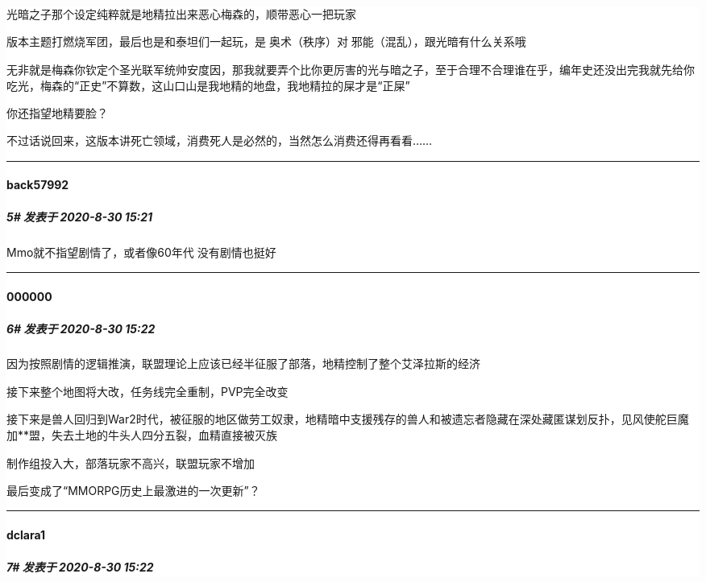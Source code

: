 


光暗之子那个设定纯粹就是地精拉出来恶心梅森的，顺带恶心一把玩家

版本主题打燃烧军团，最后也是和泰坦们一起玩，是 奥术（秩序）对 邪能（混乱），跟光暗有什么关系哦

无非就是梅森你钦定个圣光联军统帅安度因，那我就要弄个比你更厉害的光与暗之子，至于合理不合理谁在乎，编年史还没出完我就先给你吃光，梅森的“正史”不算数，这山口山是我地精的地盘，我地精拉的屎才是“正屎”

你还指望地精要脸？


不过话说回来，这版本讲死亡领域，消费死人是必然的，当然怎么消费还得再看看……







-----

####  back57992  
##### 5#       发表于 2020-8-30 15:21




Mmo就不指望剧情了，或者像60年代 没有剧情也挺好







-----

####  000000  
##### 6#       发表于 2020-8-30 15:22




因为按照剧情的逻辑推演，联盟理论上应该已经半征服了部落，地精控制了整个艾泽拉斯的经济


接下来整个地图将大改，任务线完全重制，PVP完全改变


接下来是兽人回归到War2时代，被征服的地区做劳工奴隶，地精暗中支援残存的兽人和被遗忘者隐藏在深处藏匿谋划反扑，见风使舵巨魔加**盟，失去土地的牛头人四分五裂，血精直接被灭族


制作组投入大，部落玩家不高兴，联盟玩家不增加


最后变成了“MMORPG历史上最激进的一次更新”？







-----

####  dclara1  
##### 7#       发表于 2020-8-30 15:22


